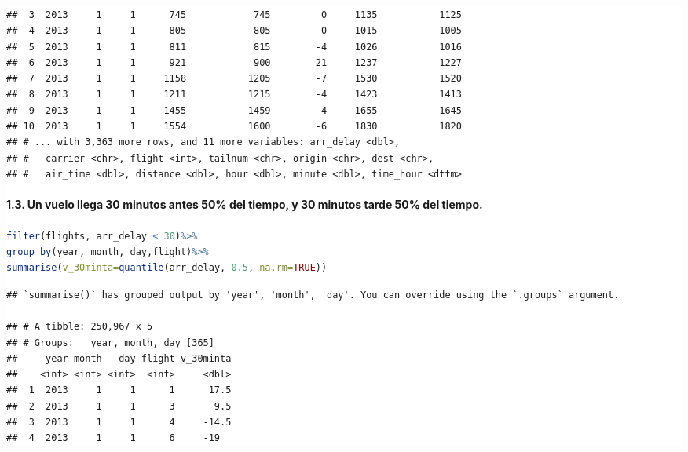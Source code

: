     ##  3  2013     1     1      745            745         0     1135           1125
    ##  4  2013     1     1      805            805         0     1015           1005
    ##  5  2013     1     1      811            815        -4     1026           1016
    ##  6  2013     1     1      921            900        21     1237           1227
    ##  7  2013     1     1     1158           1205        -7     1530           1520
    ##  8  2013     1     1     1211           1215        -4     1423           1413
    ##  9  2013     1     1     1455           1459        -4     1655           1645
    ## 10  2013     1     1     1554           1600        -6     1830           1820
    ## # ... with 3,363 more rows, and 11 more variables: arr_delay <dbl>,
    ## #   carrier <chr>, flight <int>, tailnum <chr>, origin <chr>, dest <chr>,
    ## #   air_time <dbl>, distance <dbl>, hour <dbl>, minute <dbl>, time_hour <dttm>

#### 1.3. Un vuelo llega 30 minutos antes 50% del tiempo, y 30 minutos tarde 50% del tiempo.

``` r
filter(flights, arr_delay < 30)%>%
group_by(year, month, day,flight)%>%  
summarise(v_30minta=quantile(arr_delay, 0.5, na.rm=TRUE))
```

    ## `summarise()` has grouped output by 'year', 'month', 'day'. You can override using the `.groups` argument.

    ## # A tibble: 250,967 x 5
    ## # Groups:   year, month, day [365]
    ##     year month   day flight v_30minta
    ##    <int> <int> <int>  <int>     <dbl>
    ##  1  2013     1     1      1      17.5
    ##  2  2013     1     1      3       9.5
    ##  3  2013     1     1      4     -14.5
    ##  4  2013     1     1      6     -19  